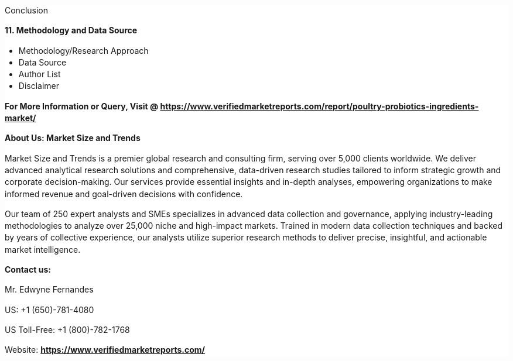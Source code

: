Conclusion</strong></p><p><strong>11. Methodology and Data Source</strong></p><ul><li>Methodology/Research Approach</li><li>Data Source</li><li>Author List</li><li>Disclaimer</li></ul></p><p><strong>For More Information or Query, Visit @ <a href="https://www.verifiedmarketreports.com/report/poultry-probiotics-ingredients-market/">https://www.verifiedmarketreports.com/report/poultry-probiotics-ingredients-market/</a></strong></p><p><strong>About Us: Market Size and Trends</strong></p><p>Market Size and Trends is a premier global research and consulting firm, serving over 5,000 clients worldwide. We deliver advanced analytical research solutions and comprehensive, data-driven research studies tailored to inform strategic growth and corporate decision-making. Our services provide essential insights and in-depth analyses, empowering organizations to make informed revenue and goal-driven decisions with confidence.</p><p>Our team of 250 expert analysts and SMEs specializes in advanced data collection and governance, applying industry-leading methodologies to analyze over 25,000 niche and high-impact markets. Trained in modern data collection techniques and backed by years of collective experience, our analysts utilize superior research methods to deliver precise, insightful, and actionable market intelligence.</p><p><strong>Contact us:</strong></p><p>Mr. Edwyne Fernandes</p><p>US: +1 (650)-781-4080</p><p>US Toll-Free: +1 (800)-782-1768</p><p>Website: <strong><a href="https://www.verifiedmarketreports.com/">https://www.verifiedmarketreports.com/</a></strong></p>
